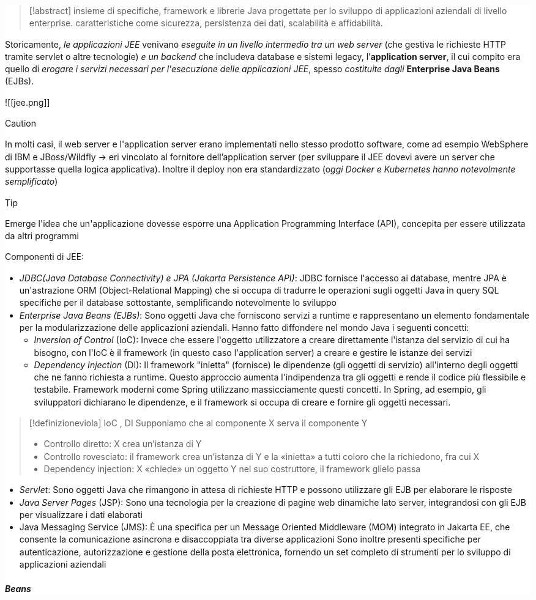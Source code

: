 > [!abstract]
> insieme di specifiche, framework e librerie Java progettate per lo sviluppo di applicazioni aziendali di livello enterprise. caratteristiche come sicurezza, persistenza dei dati, scalabilità e affidabilità.

Storicamente, *le applicazioni JEE* venivano *eseguite in un livello intermedio tra un web server* (che gestiva le richieste HTTP tramite servlet o altre tecnologie) *e un backend* che includeva database e sistemi legacy, l’**application server**, il cui compito era quello di *erogare i servizi necessari per l'esecuzione delle applicazioni JEE*, spesso *costituite dagli* **Enterprise Java Beans** (EJBs).

![[jee.png]]

> [!caution]
> In molti casi, il web server e l'application server erano implementati nello stesso prodotto software, come ad esempio WebSphere di IBM e JBoss/Wildfly → eri vincolato al fornitore dell’application server (per sviluppare il JEE dovevi avere un server che supportasse quella logica applicativa).
> Inoltre il deploy non era standardizzato (o*ggi Docker e Kubernetes hanno notevolmente semplificato*)

> [!tip]
> Emerge l'idea che un'applicazione dovesse esporre una Application Programming Interface (API), concepita per essere utilizzata da altri programmi

Componenti di JEE:
- *JDBC(Java Database Connectivity) e JPA (Jakarta Persistence API)*: JDBC fornisce l'accesso ai database, mentre JPA è un'astrazione ORM (Object-Relational Mapping) che si occupa di tradurre le operazioni sugli oggetti Java in query SQL specifiche per il database sottostante, semplificando notevolmente lo sviluppo
- *Enterprise Java Beans (EJBs)*: Sono oggetti Java che forniscono servizi a runtime e rappresentano un elemento fondamentale per la modularizzazione delle applicazioni aziendali. Hanno fatto diffondere nel mondo Java i seguenti concetti:
	- *Inversion of Control* (IoC): Invece che essere l'oggetto utilizzatore a creare direttamente l'istanza del servizio di cui ha bisogno, con l'IoC è il framework (in questo caso l'application server) a creare e gestire le istanze dei servizi
	- *Dependency Injection* (DI): Il framework "inietta" (fornisce) le dipendenze (gli oggetti di servizio) all'interno degli oggetti che ne fanno richiesta a runtime. Questo approccio aumenta l'indipendenza tra gli oggetti e rende il codice più flessibile e testabile. Framework moderni come Spring utilizzano massicciamente questi concetti. In Spring, ad esempio, gli sviluppatori dichiarano le dipendenze, e il framework si occupa di creare e fornire gli oggetti necessari. 
	  
> [!definizioneviola] IoC , DI
> Supponiamo che al componente X serva il componente Y
> - Controllo diretto: X crea un’istanza di Y
> - Controllo rovesciato: il framework crea un’istanza di Y e la «inietta» a tutti coloro che la richiedono, fra cui X
> - Dependency injection: X «chiede» un oggetto Y nel suo costruttore, il framework glielo passa

- *Servlet*: Sono oggetti Java che rimangono in attesa di richieste HTTP e possono utilizzare gli EJB per elaborare le risposte
- *Java Server Pages* (JSP): Sono una tecnologia per la creazione di pagine web dinamiche lato server, integrandosi con gli EJB per visualizzare i dati elaborati
- Java Messaging Service (JMS): È una specifica per un Message Oriented Middleware (MOM) integrato in Jakarta EE, che consente la comunicazione asincrona e disaccoppiata tra diverse applicazioni
Sono inoltre presenti specifiche per autenticazione, autorizzazione e gestione della posta elettronica, fornendo un set completo di strumenti per lo sviluppo di applicazioni aziendali
#### *Beans*


[^1]: Un servizio è un'applicazione, di qualsiasi dimensione, che è attiva e risponde a determinate richieste, offrendo funzionalità ad altri programmi (in questo contesto spesso è B2B)